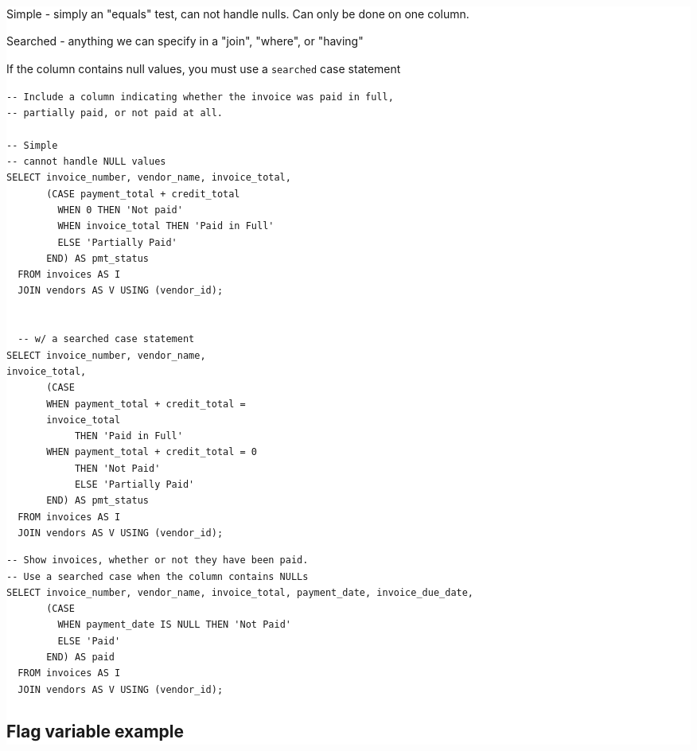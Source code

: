 Simple - simply an "equals" test, can not handle nulls. Can only be done on one column.

Searched - anything we can specify in a "join", "where", or "having"





If the column contains null values, you must use a `searched` case statement

```mysql
-- Include a column indicating whether the invoice was paid in full, 
-- partially paid, or not paid at all.

-- Simple 
-- cannot handle NULL values
SELECT invoice_number, vendor_name, invoice_total,
       (CASE payment_total + credit_total
         WHEN 0 THEN 'Not paid'
         WHEN invoice_total THEN 'Paid in Full'
         ELSE 'Partially Paid'
	   END) AS pmt_status
  FROM invoices AS I
  JOIN vendors AS V USING (vendor_id);
  
  
  -- w/ a searched case statement
SELECT invoice_number, vendor_name, 
invoice_total,
       (CASE 
       WHEN payment_total + credit_total = 
       invoice_total 
       		THEN 'Paid in Full'
       WHEN payment_total + credit_total = 0 
       		THEN 'Not Paid'
            ELSE 'Partially Paid'
	   END) AS pmt_status
  FROM invoices AS I
  JOIN vendors AS V USING (vendor_id);
```



```mysql
-- Show invoices, whether or not they have been paid.
-- Use a searched case when the column contains NULLs
SELECT invoice_number, vendor_name, invoice_total, payment_date, invoice_due_date,
       (CASE 
         WHEN payment_date IS NULL THEN 'Not Paid'
         ELSE 'Paid'
	   END) AS paid
  FROM invoices AS I
  JOIN vendors AS V USING (vendor_id);
```



## Flag variable example
